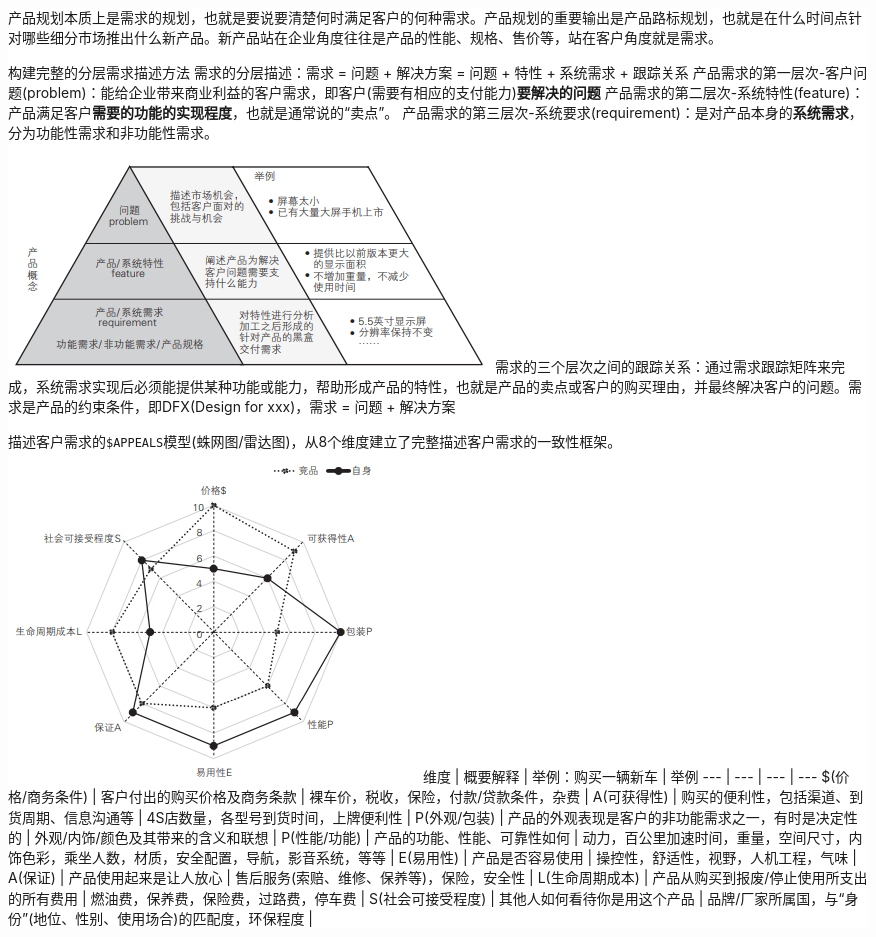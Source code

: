 产品规划本质上是需求的规划，也就是要说要清楚何时满足客户的何种需求。产品规划的重要输出是产品路标规划，也就是在什么时间点针对哪些细分市场推出什么新产品。新产品站在企业角度往往是产品的性能、规格、售价等，站在客户角度就是需求。

构建完整的分层需求描述方法
需求的分层描述：需求 = 问题 + 解决方案 = 问题 + 特性 + 系统需求 + 跟踪关系
产品需求的第一层次-客户问题(problem)：能给企业带来商业利益的客户需求，即客户(需要有相应的支付能力)**要解决的问题**
产品需求的第二层次-系统特性(feature)：产品满足客户**需要的功能的实现程度**，也就是通常说的“卖点”。
产品需求的第三层次-系统要求(requirement)：是对产品本身的**系统需求**，分为功能性需求和非功能性需求。

![产品需求的三个层次之间的关系](pic/产品需求三层之间的关系.png)
需求的三个层次之间的跟踪关系：通过需求跟踪矩阵来完成，系统需求实现后必须能提供某种功能或能力，帮助形成产品的特性，也就是产品的卖点或客户的购买理由，并最终解决客户的问题。需求是产品的约束条件，即DFX(Design for xxx)，需求 = 问题 + 解决方案

描述客户需求的`$APPEALS`模型(蛛网图/雷达图)，从8个维度建立了完整描述客户需求的一致性框架。  
![客户需求描述一致性模型\$APPEALS.png](pic/客户需求描述一致性模型$APPEALS.png)
维度 | 概要解释 | 举例：购买一辆新车 | 举例
--- | --- | --- | ---
$(价格/商务条件) | 客户付出的购买价格及商务条款 | 裸车价，税收，保险，付款/贷款条件，杂费 | 
A(可获得性) | 购买的便利性，包括渠道、到货周期、信息沟通等 | 4S店数量，各型号到货时间，上牌便利性 | 
P(外观/包装) | 产品的外观表现是客户的非功能需求之一，有时是决定性的 | 外观/内饰/颜色及其带来的含义和联想 | 
P(性能/功能) | 产品的功能、性能、可靠性如何 | 动力，百公里加速时间，重量，空间尺寸，内饰色彩，乘坐人数，材质，安全配置，导航，影音系统，等等 | 
E(易用性) | 产品是否容易使用 | 操控性，舒适性，视野，人机工程，气味 | 
A(保证) | 产品使用起来是让人放心 | 售后服务(索赔、维修、保养等)，保险，安全性 | 
L(生命周期成本) | 产品从购买到报废/停止使用所支出的所有费用 | 燃油费，保养费，保险费，过路费，停车费 | 
S(社会可接受程度) | 其他人如何看待你是用这个产品 | 品牌/厂家所属国，与“身份”(地位、性别、使用场合)的匹配度，环保程度 | 
